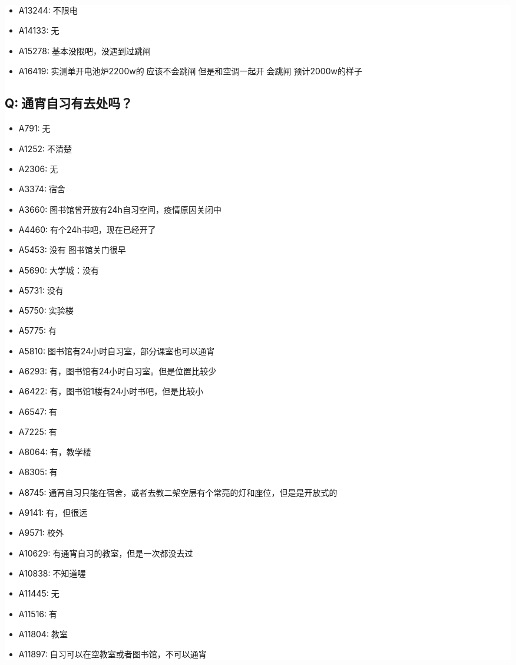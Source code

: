 - A13244: 不限电

- A14133: 无

- A15278: 基本没限吧，没遇到过跳闸

- A16419: 实测单开电池炉2200w的 应该不会跳闸 但是和空调一起开 会跳闸 预计2000w的样子

## Q: 通宵自习有去处吗？

- A791: 无

- A1252: 不清楚

- A2306: 无

- A3374: 宿舍

- A3660: 图书馆曾开放有24h自习空间，疫情原因关闭中

- A4460: 有个24h书吧，现在已经开了

- A5453: 没有 图书馆关门很早

- A5690: 大学城：没有

- A5731: 没有

- A5750: 实验楼

- A5775: 有

- A5810: 图书馆有24小时自习室，部分课室也可以通宵

- A6293: 有，图书馆有24小时自习室。但是位置比较少

- A6422: 有，图书馆1楼有24小时书吧，但是比较小

- A6547: 有

- A7225: 有

- A8064: 有，教学楼

- A8305: 有

- A8745: 通宵自习只能在宿舍，或者去教二架空层有个常亮的灯和座位，但是是开放式的

- A9141: 有，但很远

- A9571: 校外

- A10629: 有通宵自习的教室，但是一次都没去过

- A10838: 不知道喔

- A11445: 无

- A11516: 有

- A11804: 教室

- A11897: 自习可以在空教室或者图书馆，不可以通宵
